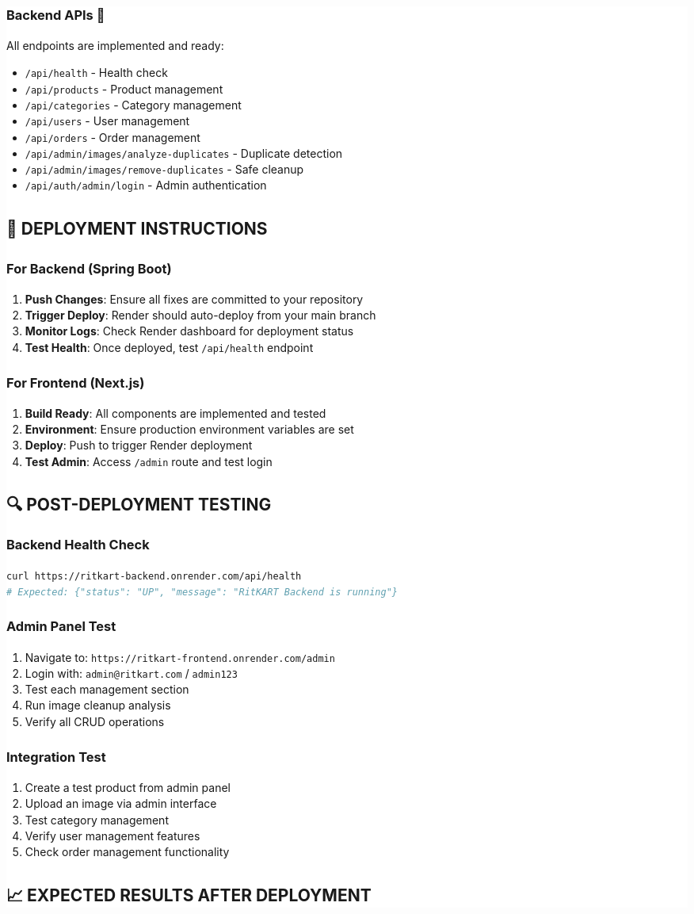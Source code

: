 ### **Backend APIs** 🔧
All endpoints are implemented and ready:
- `/api/health` - Health check
- `/api/products` - Product management
- `/api/categories` - Category management
- `/api/users` - User management
- `/api/orders` - Order management
- `/api/admin/images/analyze-duplicates` - Duplicate detection
- `/api/admin/images/remove-duplicates` - Safe cleanup
- `/api/auth/admin/login` - Admin authentication

## 🚀 **DEPLOYMENT INSTRUCTIONS**

### **For Backend (Spring Boot)**
1. **Push Changes**: Ensure all fixes are committed to your repository
2. **Trigger Deploy**: Render should auto-deploy from your main branch
3. **Monitor Logs**: Check Render dashboard for deployment status
4. **Test Health**: Once deployed, test `/api/health` endpoint

### **For Frontend (Next.js)**
1. **Build Ready**: All components are implemented and tested
2. **Environment**: Ensure production environment variables are set
3. **Deploy**: Push to trigger Render deployment
4. **Test Admin**: Access `/admin` route and test login

## 🔍 **POST-DEPLOYMENT TESTING**

### **Backend Health Check**
```bash
curl https://ritkart-backend.onrender.com/api/health
# Expected: {"status": "UP", "message": "RitKART Backend is running"}
```

### **Admin Panel Test**
1. Navigate to: `https://ritkart-frontend.onrender.com/admin`
2. Login with: `admin@ritkart.com` / `admin123`
3. Test each management section
4. Run image cleanup analysis
5. Verify all CRUD operations

### **Integration Test**
1. Create a test product from admin panel
2. Upload an image via admin interface
3. Test category management
4. Verify user management features
5. Check order management functionality

## 📈 **EXPECTED RESULTS AFTER DEPLOYMENT**
